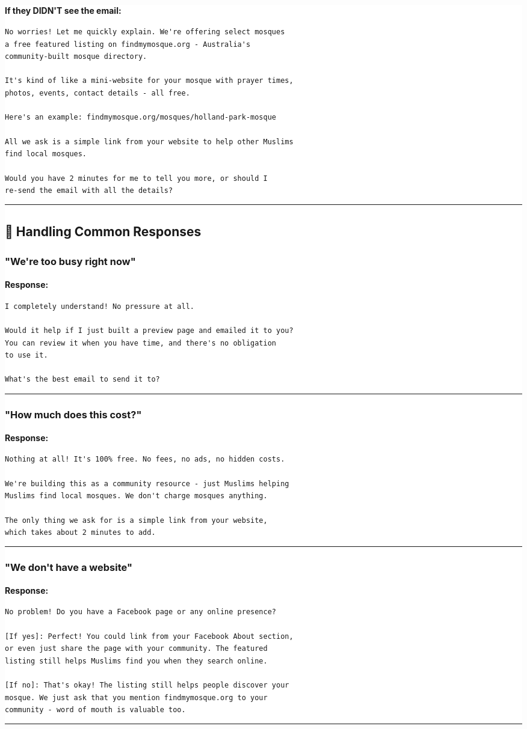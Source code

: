 **If they DIDN'T see the email:**
```
No worries! Let me quickly explain. We're offering select mosques
a free featured listing on findmymosque.org - Australia's
community-built mosque directory.

It's kind of like a mini-website for your mosque with prayer times,
photos, events, contact details - all free.

Here's an example: findmymosque.org/mosques/holland-park-mosque

All we ask is a simple link from your website to help other Muslims
find local mosques.

Would you have 2 minutes for me to tell you more, or should I
re-send the email with all the details?
```

---

## 🎯 Handling Common Responses

### "We're too busy right now"
**Response:**
```
I completely understand! No pressure at all.

Would it help if I just built a preview page and emailed it to you?
You can review it when you have time, and there's no obligation
to use it.

What's the best email to send it to?
```

---

### "How much does this cost?"
**Response:**
```
Nothing at all! It's 100% free. No fees, no ads, no hidden costs.

We're building this as a community resource - just Muslims helping
Muslims find local mosques. We don't charge mosques anything.

The only thing we ask for is a simple link from your website,
which takes about 2 minutes to add.
```

---

### "We don't have a website"
**Response:**
```
No problem! Do you have a Facebook page or any online presence?

[If yes]: Perfect! You could link from your Facebook About section,
or even just share the page with your community. The featured
listing still helps Muslims find you when they search online.

[If no]: That's okay! The listing still helps people discover your
mosque. We just ask that you mention findmymosque.org to your
community - word of mouth is valuable too.
```

---